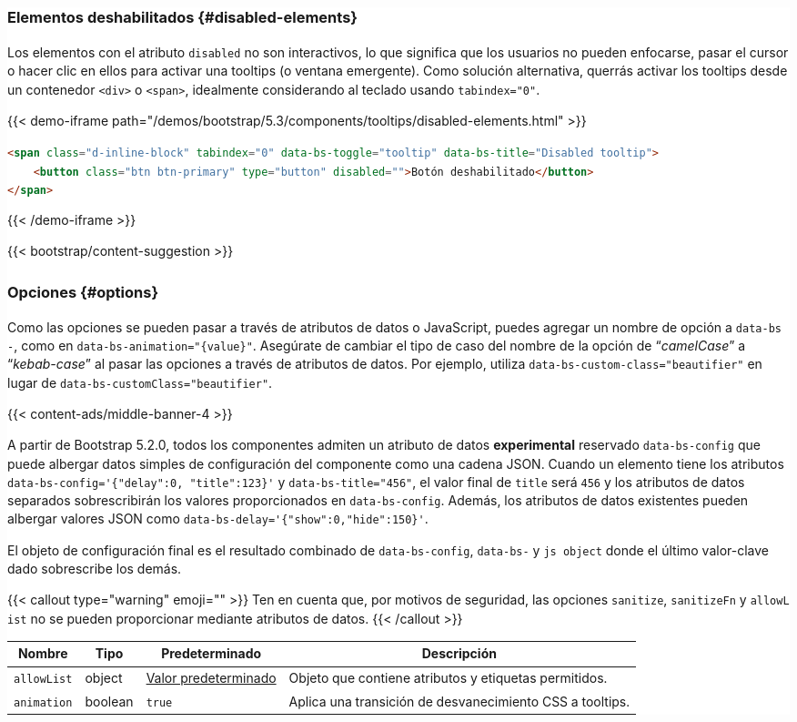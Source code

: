 ### Elementos deshabilitados {#disabled-elements}

Los elementos con el atributo `disabled` no son interactivos, lo que significa que los usuarios no pueden enfocarse, pasar el cursor o hacer clic en ellos para activar una tooltips (o ventana emergente). Como solución alternativa, querrás activar los tooltips desde un contenedor `<div>` o `<span>`, idealmente considerando al teclado usando `tabindex="0"`.

{{< demo-iframe path="/demos/bootstrap/5.3/components/tooltips/disabled-elements.html" >}}
```html {filename="HTML"}
<span class="d-inline-block" tabindex="0" data-bs-toggle="tooltip" data-bs-title="Disabled tooltip">
    <button class="btn btn-primary" type="button" disabled="">Botón deshabilitado</button>
</span>
```
{{< /demo-iframe >}}

{{< bootstrap/content-suggestion >}}

### Opciones {#options}

Como las opciones se pueden pasar a través de atributos de datos o JavaScript, puedes agregar un nombre de opción a `data-bs-`, como en `data-bs-animation="{value}"`. Asegúrate de cambiar el tipo de caso del nombre de la opción de “_camelCase_” a “_kebab-case_” al pasar las opciones a través de atributos de datos. Por ejemplo, utiliza `data-bs-custom-class="beautifier"` en lugar de `data-bs-customClass="beautifier"`.

{{< content-ads/middle-banner-4 >}}

A partir de Bootstrap 5.2.0, todos los componentes admiten un atributo de datos **experimental** reservado `data-bs-config` que puede albergar datos simples de configuración del componente como una cadena JSON. Cuando un elemento tiene los atributos `data-bs-config='{"delay":0, "title":123}'` y `data-bs-title="456"`, el valor final de `title` será `456` y los atributos de datos separados sobrescribirán los valores proporcionados en `data-bs-config`. Además, los atributos de datos existentes pueden albergar valores JSON como `data-bs-delay='{"show":0,"hide":150}'`.

El objeto de configuración final es el resultado combinado de `data-bs-config`, `data-bs-` y `js object` donde el último valor-clave dado sobrescribe los demás.

{{< callout type="warning" emoji="" >}}
Ten en cuenta que, por motivos de seguridad, las opciones `sanitize`, `sanitizeFn` y `allowList` no se pueden proporcionar mediante atributos de datos.
{{< /callout >}}

| Nombre               | Tipo                      | Predeterminado                                                                                                   | Descripción                                                                                                                                                                                                                                                                                                                                                                                                                                                                                                                                                                                                                                                                                                                                                                              |
| -------------------- | ------------------------- | ---------------------------------------------------------------------------------------------------------------- | ---------------------------------------------------------------------------------------------------------------------------------------------------------------------------------------------------------------------------------------------------------------------------------------------------------------------------------------------------------------------------------------------------------------------------------------------------------------------------------------------------------------------------------------------------------------------------------------------------------------------------------------------------------------------------------------------------------------------------------------------------------------------------------------- |
| `allowList`          | object                    | [Valor predeterminado](/bootstrap/comenzando/#sanitizer)                                                         | Objeto que contiene atributos y etiquetas permitidos.                                                                                                                                                                                                                                                                                                                                                                                                                                                                                                                                                                                                                                                                                                                                    |
| `animation`          | boolean                   | `true`                                                                                                           | Aplica una transición de desvanecimiento CSS a tooltips.                                                                                                                                                                                                                                                                                                                                                                                                                                                                                                                                                                                                                                                                                                                                 |
